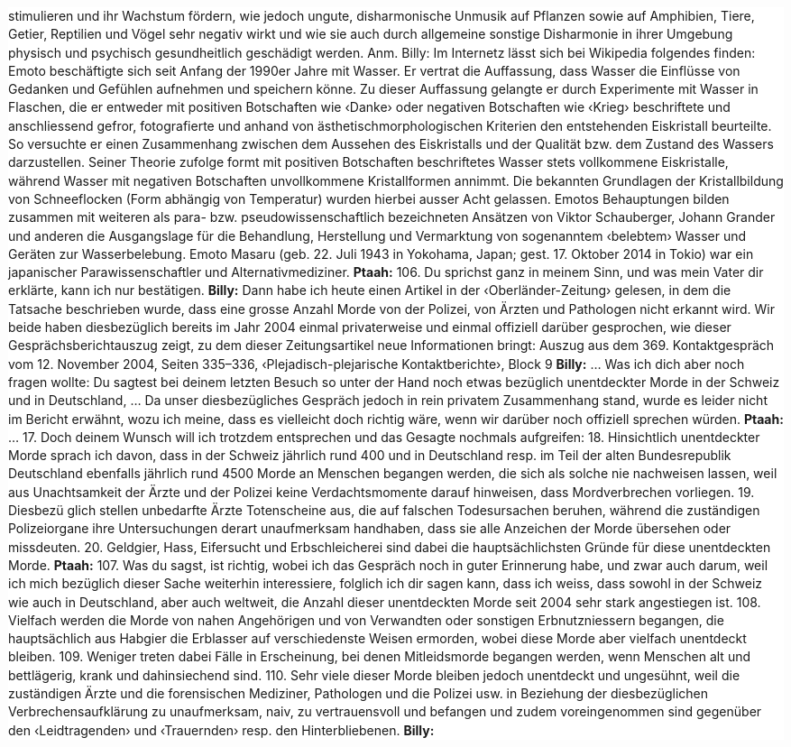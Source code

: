 stimulieren und ihr Wachstum fördern, wie jedoch ungute, disharmonische Unmusik auf Pflanzen sowie auf Amphibien, Tiere, Getier, Reptilien und Vögel sehr negativ wirkt und wie sie auch durch allgemeine sonstige Disharmonie in ihrer Umgebung physisch und psychisch gesundheitlich geschädigt werden.
Anm. Billy: Im Internetz lässt sich bei Wikipedia folgendes finden:
Emoto beschäftigte sich seit Anfang der 1990er Jahre mit Wasser. Er vertrat die Auffassung, dass Wasser die Einflüsse von Gedanken und Gefühlen aufnehmen und speichern könne. Zu dieser Auffassung gelangte er durch Experimente mit Wasser in Flaschen, die er entweder mit positiven Botschaften wie ‹Danke› oder negativen Botschaften wie ‹Krieg› beschriftete und anschliessend gefror, fotografierte und anhand von ästhetischmorphologischen Kriterien den entstehenden Eiskristall beurteilte. So versuchte er einen Zusammenhang zwischen dem Aussehen des Eiskristalls und der Qualität bzw. dem Zustand des Wassers darzustellen. Seiner Theorie zufolge formt mit positiven Botschaften beschriftetes Wasser stets vollkommene Eiskristalle, während Wasser mit negativen Botschaften unvollkommene Kristallformen annimmt. Die bekannten Grundlagen der Kristallbildung von Schneeflocken (Form abhängig von Temperatur) wurden hierbei ausser Acht gelassen. Emotos Behauptungen bilden zusammen mit weiteren als para- bzw. pseudowissenschaftlich bezeichneten Ansätzen von Viktor Schauberger, Johann Grander und anderen die Ausgangslage für die Behandlung, Herstellung und Vermarktung von sogenanntem ‹belebtem› Wasser und Geräten zur Wasserbelebung. Emoto Masaru (geb. 22. Juli 1943 in Yokohama, Japan; gest. 17. Oktober 2014 in Tokio) war ein japanischer Parawissenschaftler und Alternativmediziner.
**Ptaah:**
106. Du sprichst ganz in meinem Sinn, und was mein Vater dir erklärte, kann ich nur bestätigen.
**Billy:**
Dann habe ich heute einen Artikel in der ‹Oberländer-Zeitung› gelesen, in dem die Tatsache beschrieben wurde, dass eine grosse Anzahl Morde von der Polizei, von Ärzten und Pathologen nicht erkannt wird. Wir beide haben diesbezüglich bereits im Jahr 2004 einmal privaterweise und einmal offiziell darüber gesprochen, wie dieser Gesprächsberichtauszug zeigt, zu dem dieser Zeitungsartikel neue Informationen bringt:
Auszug aus dem 369. Kontaktgespräch vom 12. November 2004, Seiten 335–336,
‹Plejadisch-plejarische Kontaktberichte›, Block 9
**Billy:**
… Was ich dich aber noch fragen wollte: Du sagtest bei deinem letzten Besuch so unter der Hand noch etwas bezüglich unentdeckter Morde in der Schweiz und in Deutschland, … Da unser diesbezügliches Gespräch jedoch in rein privatem Zusammenhang stand, wurde es leider nicht im Bericht erwähnt, wozu ich meine, dass es vielleicht doch richtig wäre, wenn wir darüber noch offiziell sprechen würden.
**Ptaah:**
…
17. Doch deinem Wunsch will ich trotzdem entsprechen und das Gesagte nochmals aufgreifen:
18. Hinsichtlich unentdeckter Morde sprach ich davon, dass in der Schweiz jährlich rund 400 und in Deutschland resp. im Teil der alten Bundesrepublik Deutschland ebenfalls jährlich rund 4500 Morde an Menschen begangen werden, die sich als solche nie nachweisen lassen, weil aus Unachtsamkeit der Ärzte und der Polizei keine Verdachtsmomente darauf hinweisen, dass Mordverbrechen vorliegen.
19. Diesbezü glich stellen unbedarfte Ärzte Totenscheine aus, die auf falschen Todesursachen beruhen, während die zuständigen Polizeiorgane ihre Untersuchungen derart unaufmerksam handhaben, dass sie alle Anzeichen der Morde übersehen oder missdeuten.
20. Geldgier, Hass, Eifersucht und Erbschleicherei sind dabei die hauptsächlichsten Gründe für diese unentdeckten Morde.
**Ptaah:**
107. Was du sagst, ist richtig, wobei ich das Gespräch noch in guter Erinnerung habe, und zwar auch darum, weil ich mich bezüglich dieser Sache weiterhin interessiere, folglich ich dir sagen kann, dass ich weiss, dass sowohl in der Schweiz wie auch in Deutschland, aber auch weltweit, die Anzahl dieser unentdeckten Morde seit 2004 sehr stark angestiegen ist.
108. Vielfach werden die Morde von nahen Angehörigen und von Verwandten oder sonstigen Erbnutzniessern begangen, die hauptsächlich aus Habgier die Erblasser auf verschiedenste Weisen ermorden, wobei diese Morde aber vielfach unentdeckt bleiben.
109. Weniger treten dabei Fälle in Erscheinung, bei denen Mitleidsmorde begangen werden, wenn Menschen alt und bettlägerig, krank und dahinsiechend sind.
110. Sehr viele dieser Morde bleiben jedoch unentdeckt und ungesühnt, weil die zuständigen Ärzte und die forensischen Mediziner, Pathologen und die Polizei usw. in Beziehung der diesbezüglichen Verbrechensaufklärung zu unaufmerksam, naiv, zu vertrauensvoll und befangen und zudem voreingenommen sind gegenüber den ‹Leidtragenden› und ‹Trauernden› resp. den Hinterbliebenen.
**Billy:**